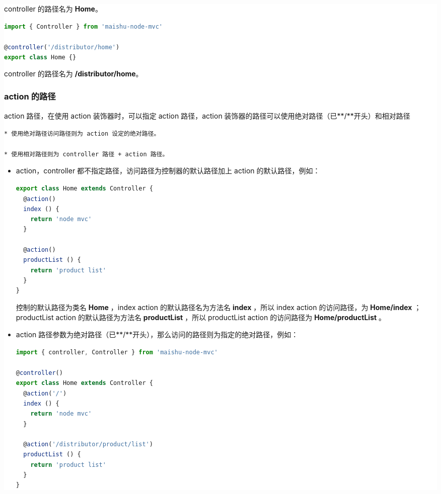 controller 的路径名为 **Home**。

```ts
import { Controller } from 'maishu-node-mvc'

@controller('/distributor/home')
export class Home {}
```

controller 的路径名为 **/distributor/home**。

### action 的路径

action 路径，在使用 action 装饰器时，可以指定 action 路径，action 装饰器的路径可以使用绝对路径（已**/**开头）和相对路径

    * 使用绝对路径访问路径则为 action 设定的绝对路径。

    * 使用相对路径则为 controller 路径 + action 路径。

- action，controller 都不指定路径，访问路径为控制器的默认路径加上 action 的默认路径，例如：

  ```ts
  export class Home extends Controller {
    @action()
    index () {
      return 'node mvc'
    }

    @action()
    productList () {
      return 'product list'
    }
  }
  ```

  控制的默认路径为类名 **Home** ，index action 的默认路径名为方法名 **index** ，所以 index action 的访问路径，为 **Home/index** ；productList action 的默认路径为方法名 **productList** ，所以 productList action 的访问路径为 **Home/productList** 。

- action 路径参数为绝对路径（已**/**开头），那么访问的路径则为指定的绝对路径，例如：

  ```ts
  import { controller, Controller } from 'maishu-node-mvc'

  @controller()
  export class Home extends Controller {
    @action('/')
    index () {
      return 'node mvc'
    }

    @action('/distributor/product/list')
    productList () {
      return 'product list'
    }
  }
  ```
